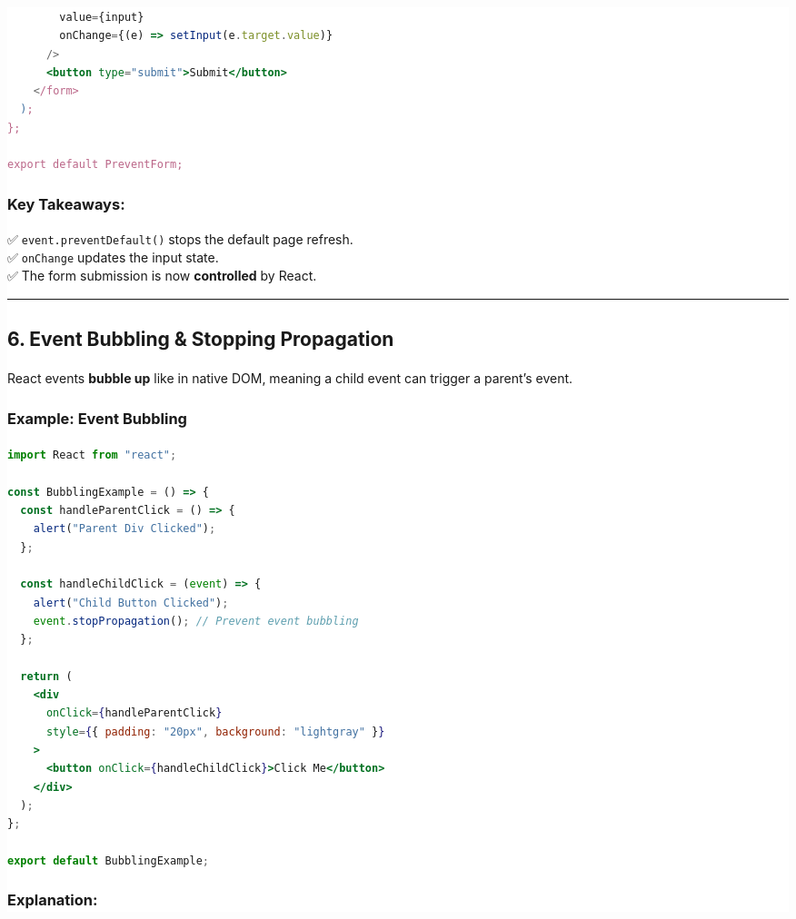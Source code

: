 ```jsx
        value={input}
        onChange={(e) => setInput(e.target.value)}
      />
      <button type="submit">Submit</button>
    </form>
  );
};

export default PreventForm;
```

### **Key Takeaways:**

✅ `event.preventDefault()` stops the default page refresh.  
✅ `onChange` updates the input state.  
✅ The form submission is now **controlled** by React.

---

## **6. Event Bubbling & Stopping Propagation**

React events **bubble up** like in native DOM, meaning a child event can trigger a parent’s event.

### **Example: Event Bubbling**

```jsx
import React from "react";

const BubblingExample = () => {
  const handleParentClick = () => {
    alert("Parent Div Clicked");
  };

  const handleChildClick = (event) => {
    alert("Child Button Clicked");
    event.stopPropagation(); // Prevent event bubbling
  };

  return (
    <div
      onClick={handleParentClick}
      style={{ padding: "20px", background: "lightgray" }}
    >
      <button onClick={handleChildClick}>Click Me</button>
    </div>
  );
};

export default BubblingExample;
```

### **Explanation:**
